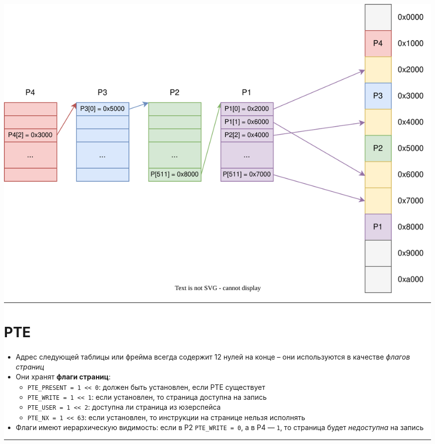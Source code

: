 </div>
<div>

![center](4lvl_page_tables.svg)

</div>
</div>

---

# PTE
* Адрес следующей таблицы или фрейма всегда содержит 12 нулей на конце – они используются в качестве _флагов страниц_
* Они хранят **флаги страниц**:
  * `PTE_PRESENT = 1 << 0`: должен быть установлен, если PTE существует
  * `PTE_WRITE = 1 << 1`: если установлен, то страница доступна на запись
  * `PTE_USER = 1 << 2`: доступна ли страница из юзерспейса
  * `PTE_NX = 1 << 63`: если установлен, то инструкции на странице нельзя исполнять
* Флаги имеют иерархическую видимость: если в P2 `PTE_WRITE = 0`, а в P4 — `1`, то страница будет *недоступна* на запись

---
